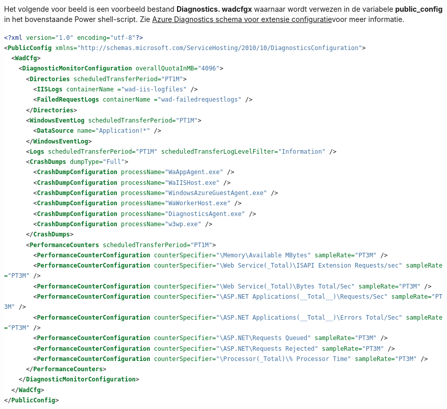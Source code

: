 Het volgende voor beeld is een voorbeeld bestand **Diagnostics. wadcfgx** waarnaar wordt verwezen in de variabele **public_config** in het bovenstaande Power shell-script. Zie [Azure Diagnostics schema voor extensie configuratie](https://docs.microsoft.com/azure/monitoring-and-diagnostics/azure-diagnostics-schema)voor meer informatie.  

``` XML
<?xml version="1.0" encoding="utf-8"?>
<PublicConfig xmlns="http://schemas.microsoft.com/ServiceHosting/2010/10/DiagnosticsConfiguration">
  <WadCfg>
    <DiagnosticMonitorConfiguration overallQuotaInMB="4096">
      <Directories scheduledTransferPeriod="PT1M">
        <IISLogs containerName ="wad-iis-logfiles" />
        <FailedRequestLogs containerName ="wad-failedrequestlogs" />
      </Directories>
      <WindowsEventLog scheduledTransferPeriod="PT1M">
        <DataSource name="Application!*" />
      </WindowsEventLog>
      <Logs scheduledTransferPeriod="PT1M" scheduledTransferLogLevelFilter="Information" />
      <CrashDumps dumpType="Full">
        <CrashDumpConfiguration processName="WaAppAgent.exe" />
        <CrashDumpConfiguration processName="WaIISHost.exe" />
        <CrashDumpConfiguration processName="WindowsAzureGuestAgent.exe" />
        <CrashDumpConfiguration processName="WaWorkerHost.exe" />
        <CrashDumpConfiguration processName="DiagnosticsAgent.exe" />
        <CrashDumpConfiguration processName="w3wp.exe" />
      </CrashDumps>
      <PerformanceCounters scheduledTransferPeriod="PT1M">
        <PerformanceCounterConfiguration counterSpecifier="\Memory\Available MBytes" sampleRate="PT3M" />
        <PerformanceCounterConfiguration counterSpecifier="\Web Service(_Total)\ISAPI Extension Requests/sec" sampleRate="PT3M" />
        <PerformanceCounterConfiguration counterSpecifier="\Web Service(_Total)\Bytes Total/Sec" sampleRate="PT3M" />
        <PerformanceCounterConfiguration counterSpecifier="\ASP.NET Applications(__Total__)\Requests/Sec" sampleRate="PT3M" />
        <PerformanceCounterConfiguration counterSpecifier="\ASP.NET Applications(__Total__)\Errors Total/Sec" sampleRate="PT3M" />
        <PerformanceCounterConfiguration counterSpecifier="\ASP.NET\Requests Queued" sampleRate="PT3M" />
        <PerformanceCounterConfiguration counterSpecifier="\ASP.NET\Requests Rejected" sampleRate="PT3M" />
        <PerformanceCounterConfiguration counterSpecifier="\Processor(_Total)\% Processor Time" sampleRate="PT3M" />
      </PerformanceCounters>
    </DiagnosticMonitorConfiguration>
  </WadCfg>
</PublicConfig>
```
